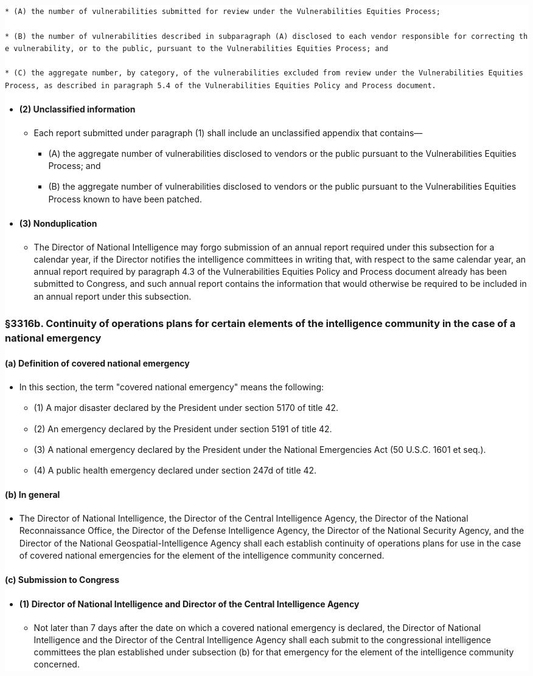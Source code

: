     * (A) the number of vulnerabilities submitted for review under the Vulnerabilities Equities Process;

    * (B) the number of vulnerabilities described in subparagraph (A) disclosed to each vendor responsible for correcting the vulnerability, or to the public, pursuant to the Vulnerabilities Equities Process; and

    * (C) the aggregate number, by category, of the vulnerabilities excluded from review under the Vulnerabilities Equities Process, as described in paragraph 5.4 of the Vulnerabilities Equities Policy and Process document.

* #### (2) Unclassified information
  * Each report submitted under paragraph (1) shall include an unclassified appendix that contains—

    * (A) the aggregate number of vulnerabilities disclosed to vendors or the public pursuant to the Vulnerabilities Equities Process; and

    * (B) the aggregate number of vulnerabilities disclosed to vendors or the public pursuant to the Vulnerabilities Equities Process known to have been patched.

* #### (3) Nonduplication
  * The Director of National Intelligence may forgo submission of an annual report required under this subsection for a calendar year, if the Director notifies the intelligence committees in writing that, with respect to the same calendar year, an annual report required by paragraph 4.3 of the Vulnerabilities Equities Policy and Process document already has been submitted to Congress, and such annual report contains the information that would otherwise be required to be included in an annual report under this subsection.

### §3316b. Continuity of operations plans for certain elements of the intelligence community in the case of a national emergency
#### (a) Definition of covered national emergency
* In this section, the term "covered national emergency" means the following:

  * (1) A major disaster declared by the President under section 5170 of title 42.

  * (2) An emergency declared by the President under section 5191 of title 42.

  * (3) A national emergency declared by the President under the National Emergencies Act (50 U.S.C. 1601 et seq.).

  * (4) A public health emergency declared under section 247d of title 42.

#### (b) In general
* The Director of National Intelligence, the Director of the Central Intelligence Agency, the Director of the National Reconnaissance Office, the Director of the Defense Intelligence Agency, the Director of the National Security Agency, and the Director of the National Geospatial-Intelligence Agency shall each establish continuity of operations plans for use in the case of covered national emergencies for the element of the intelligence community concerned.

#### (c) Submission to Congress
* #### (1) Director of National Intelligence and Director of the Central Intelligence Agency
  * Not later than 7 days after the date on which a covered national emergency is declared, the Director of National Intelligence and the Director of the Central Intelligence Agency shall each submit to the congressional intelligence committees the plan established under subsection (b) for that emergency for the element of the intelligence community concerned.
